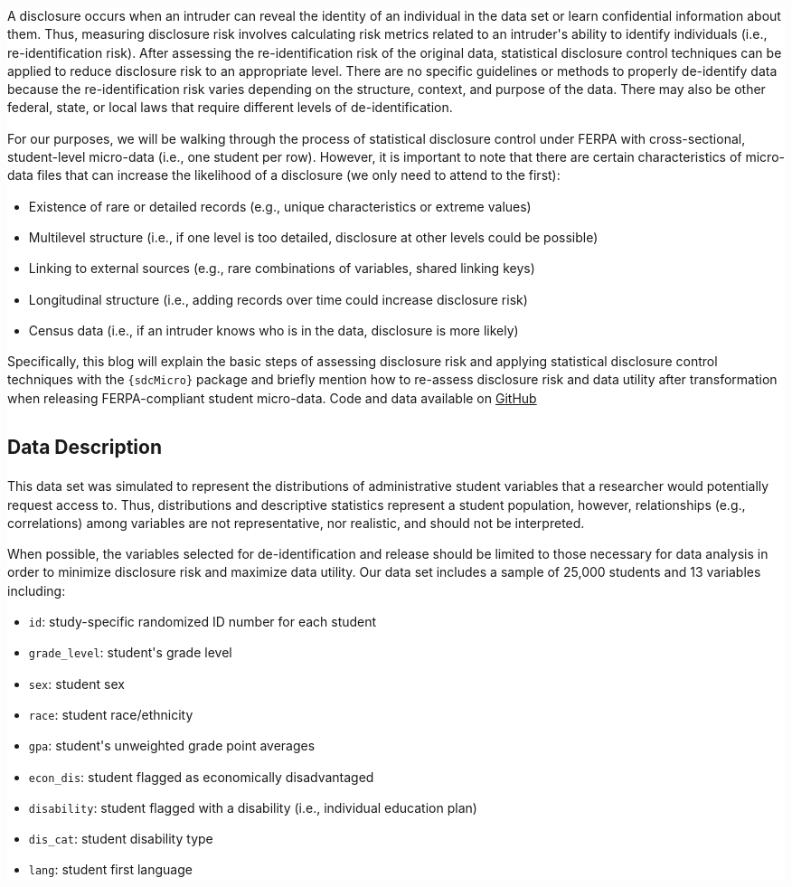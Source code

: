 A disclosure occurs when an intruder can reveal the identity of an individual in the data set or learn confidential information about them. Thus, measuring disclosure risk involves calculating risk metrics related to an intruder's ability to identify individuals (i.e., re-identification risk). After assessing the re-identification risk of the original data, statistical disclosure control techniques can be applied to reduce disclosure risk to an appropriate level. There are no specific guidelines or methods to properly de-identify data because the re-identification risk varies depending on the structure, context, and purpose of the data. There may also be other federal, state, or local laws that require different levels of de-identification. 

For our purposes, we will be walking through the process of statistical disclosure control under FERPA with cross-sectional, student-level micro-data (i.e., one student per row). However, it is important to note that there are certain characteristics of micro-data files that can increase the likelihood of a disclosure (we only need to attend to the first): 

+ Existence of rare or detailed records (e.g., unique characteristics or extreme values)

+ Multilevel structure (i.e., if one level is too detailed, disclosure at other levels could be possible)

+ Linking to external sources (e.g., rare combinations of variables, shared linking keys)

+ Longitudinal structure (i.e., adding records over time could increase disclosure risk)

+ Census data (i.e., if an intruder knows who is in the data, disclosure is more likely) 

Specifically, this blog will explain the basic steps of assessing disclosure risk and applying statistical disclosure control techniques with the `{sdcMicro}` package and briefly mention how to re-assess disclosure risk and data utility after transformation when releasing FERPA-compliant student micro-data. Code and data available on [GitHub](https://github.com/shainatrevino/Professional-Website)

## Data Description

This data set was simulated to represent the distributions of administrative student variables that a researcher would potentially request access to. Thus, distributions and descriptive statistics represent a student population, however, relationships (e.g., correlations) among variables are not representative, nor realistic, and should not be interpreted. 

When possible, the variables selected for de-identification and release should be limited to those necessary for data analysis in order to minimize disclosure risk and maximize data utility. Our data set includes a sample of 25,000 students and 13 variables including: 

+ `id`: study-specific randomized ID number for each student

+ `grade_level`: student's grade level

+ `sex`: student sex

+ `race`: student race/ethnicity

+ `gpa`: student's unweighted grade point averages 

+ `econ_dis`: student flagged as economically disadvantaged

+ `disability`: student flagged with a disability (i.e., individual education plan)

+ `dis_cat`: student disability type

+ `lang`: student first language

